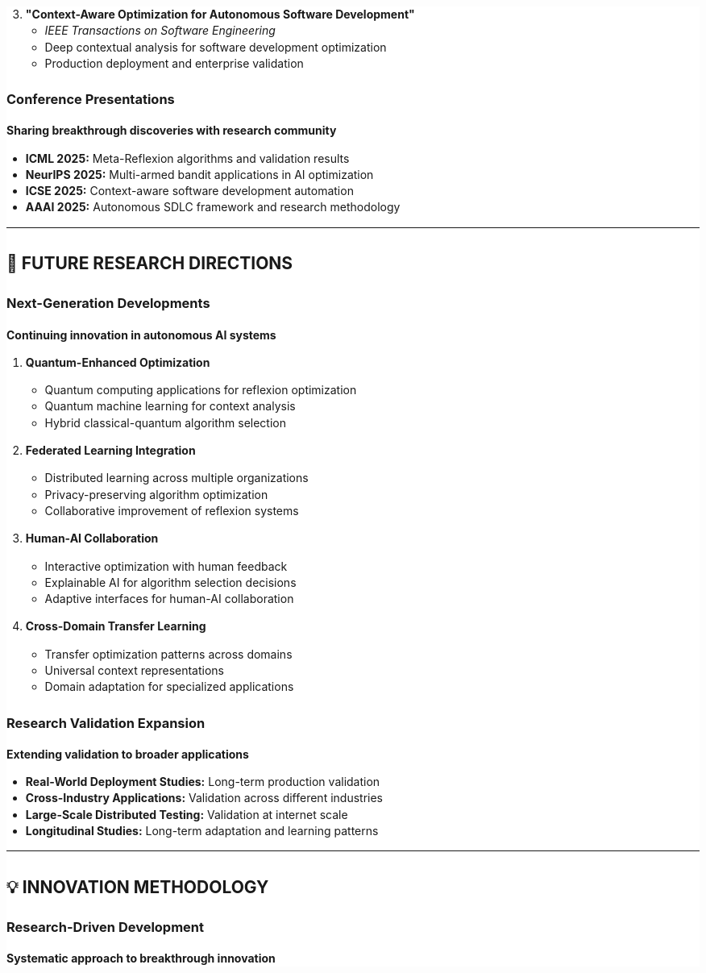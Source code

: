3. **"Context-Aware Optimization for Autonomous Software Development"**
   - *IEEE Transactions on Software Engineering*
   - Deep contextual analysis for software development optimization
   - Production deployment and enterprise validation

### Conference Presentations
**Sharing breakthrough discoveries with research community**

- **ICML 2025:** Meta-Reflexion algorithms and validation results
- **NeurIPS 2025:** Multi-armed bandit applications in AI optimization
- **ICSE 2025:** Context-aware software development automation
- **AAAI 2025:** Autonomous SDLC framework and research methodology

---

## 🎯 FUTURE RESEARCH DIRECTIONS

### Next-Generation Developments
**Continuing innovation in autonomous AI systems**

1. **Quantum-Enhanced Optimization**
   - Quantum computing applications for reflexion optimization
   - Quantum machine learning for context analysis
   - Hybrid classical-quantum algorithm selection

2. **Federated Learning Integration**
   - Distributed learning across multiple organizations
   - Privacy-preserving algorithm optimization
   - Collaborative improvement of reflexion systems

3. **Human-AI Collaboration**
   - Interactive optimization with human feedback
   - Explainable AI for algorithm selection decisions
   - Adaptive interfaces for human-AI collaboration

4. **Cross-Domain Transfer Learning**
   - Transfer optimization patterns across domains
   - Universal context representations
   - Domain adaptation for specialized applications

### Research Validation Expansion
**Extending validation to broader applications**

- **Real-World Deployment Studies:** Long-term production validation
- **Cross-Industry Applications:** Validation across different industries
- **Large-Scale Distributed Testing:** Validation at internet scale
- **Longitudinal Studies:** Long-term adaptation and learning patterns

---

## 💡 INNOVATION METHODOLOGY

### Research-Driven Development
**Systematic approach to breakthrough innovation**
